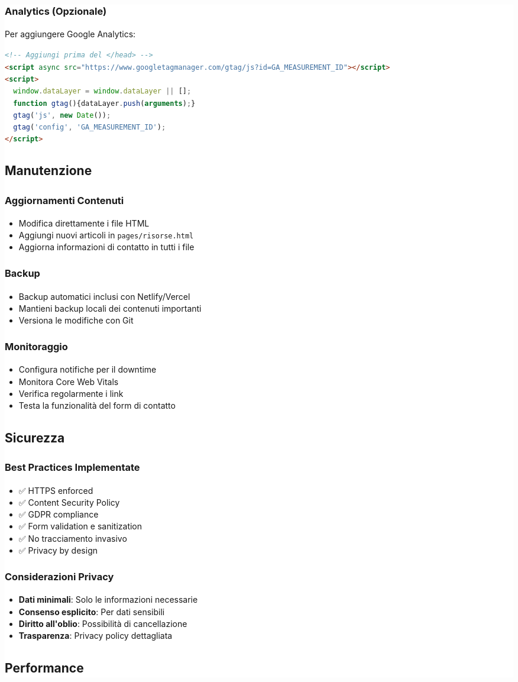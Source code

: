 ### **Analytics (Opzionale)**
Per aggiungere Google Analytics:
```html
<!-- Aggiungi prima del </head> -->
<script async src="https://www.googletagmanager.com/gtag/js?id=GA_MEASUREMENT_ID"></script>
<script>
  window.dataLayer = window.dataLayer || [];
  function gtag(){dataLayer.push(arguments);}
  gtag('js', new Date());
  gtag('config', 'GA_MEASUREMENT_ID');
</script>
```

## Manutenzione

### **Aggiornamenti Contenuti**
- Modifica direttamente i file HTML
- Aggiungi nuovi articoli in `pages/risorse.html`
- Aggiorna informazioni di contatto in tutti i file

### **Backup**
- Backup automatici inclusi con Netlify/Vercel
- Mantieni backup locali dei contenuti importanti
- Versiona le modifiche con Git

### **Monitoraggio**
- Configura notifiche per il downtime
- Monitora Core Web Vitals
- Verifica regolarmente i link
- Testa la funzionalità del form di contatto

## Sicurezza

### **Best Practices Implementate**
- ✅ HTTPS enforced
- ✅ Content Security Policy
- ✅ GDPR compliance
- ✅ Form validation e sanitization
- ✅ No tracciamento invasivo
- ✅ Privacy by design

### **Considerazioni Privacy**
- **Dati minimali**: Solo le informazioni necessarie
- **Consenso esplicito**: Per dati sensibili
- **Diritto all'oblio**: Possibilità di cancellazione
- **Trasparenza**: Privacy policy dettagliata

## Performance
